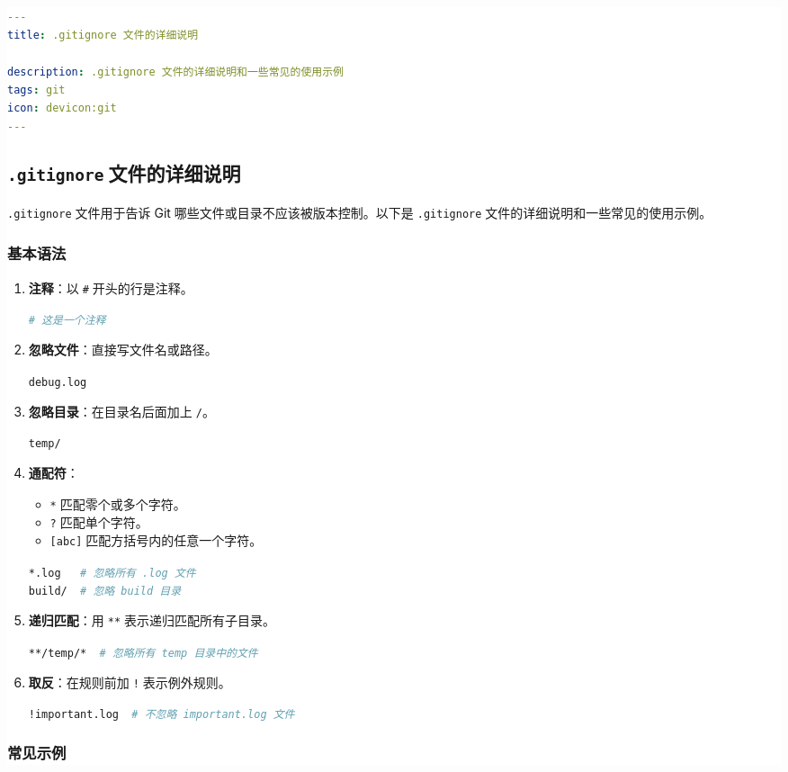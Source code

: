 ```yaml
---
title: .gitignore 文件的详细说明

description: .gitignore 文件的详细说明和一些常见的使用示例
tags: git
icon: devicon:git
---
```


## `.gitignore` 文件的详细说明

`.gitignore` 文件用于告诉 Git 哪些文件或目录不应该被版本控制。以下是 `.gitignore` 文件的详细说明和一些常见的使用示例。

### 基本语法

1. **注释**：以 `#` 开头的行是注释。

   ```sh
   # 这是一个注释
   ```

2. **忽略文件**：直接写文件名或路径。

   ```sh
   debug.log
   ```

3. **忽略目录**：在目录名后面加上 `/`。

   ```sh
   temp/
   ```

4. **通配符**：

   - `*` 匹配零个或多个字符。
   - `?` 匹配单个字符。
   - `[abc]` 匹配方括号内的任意一个字符。

   ```sh
   *.log   # 忽略所有 .log 文件
   build/  # 忽略 build 目录
   ```

5. **递归匹配**：用 `**` 表示递归匹配所有子目录。

   ```sh
   **/temp/*  # 忽略所有 temp 目录中的文件
   ```

6. **取反**：在规则前加 `!` 表示例外规则。
   ```sh
   !important.log  # 不忽略 important.log 文件
   ```

### 常见示例
